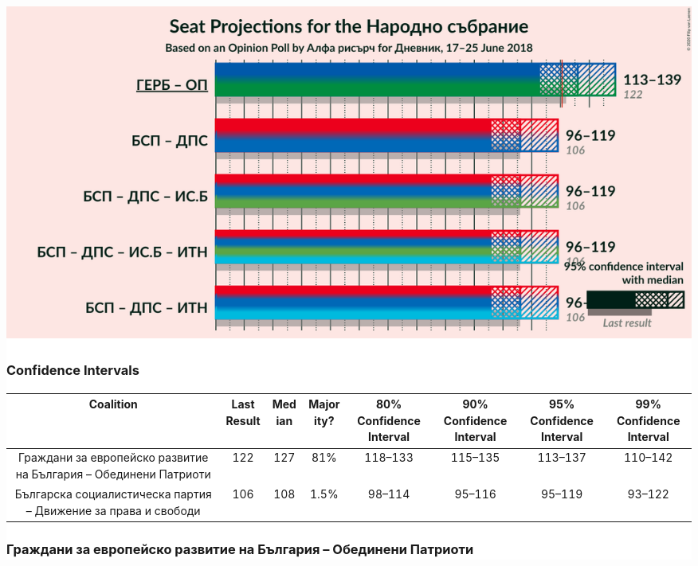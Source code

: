 ![Graph with coalitions seats not yet produced](2018-06-25-Алфарисърч-coalitions-seats.png "Coalitions Seats")

### Confidence Intervals

| Coalition | Last Result | Median | Majority? | 80% Confidence Interval | 90% Confidence Interval | 95% Confidence Interval | 99% Confidence Interval |
|:---------:|:-----------:|:------:|:---------:|:-----------------------:|:-----------------------:|:-----------------------:|:-----------------------:|
| Граждани за европейско развитие на България – Обединени Патриоти | 122 | 127 | 81% | 118–133 | 115–135 | 113–137 | 110–142 |
| Българска социалистическа партия – Движение за права и свободи | 106 | 108 | 1.5% | 98–114 | 95–116 | 95–119 | 93–122 |

### Граждани за европейско развитие на България – Обединени Патриоти
